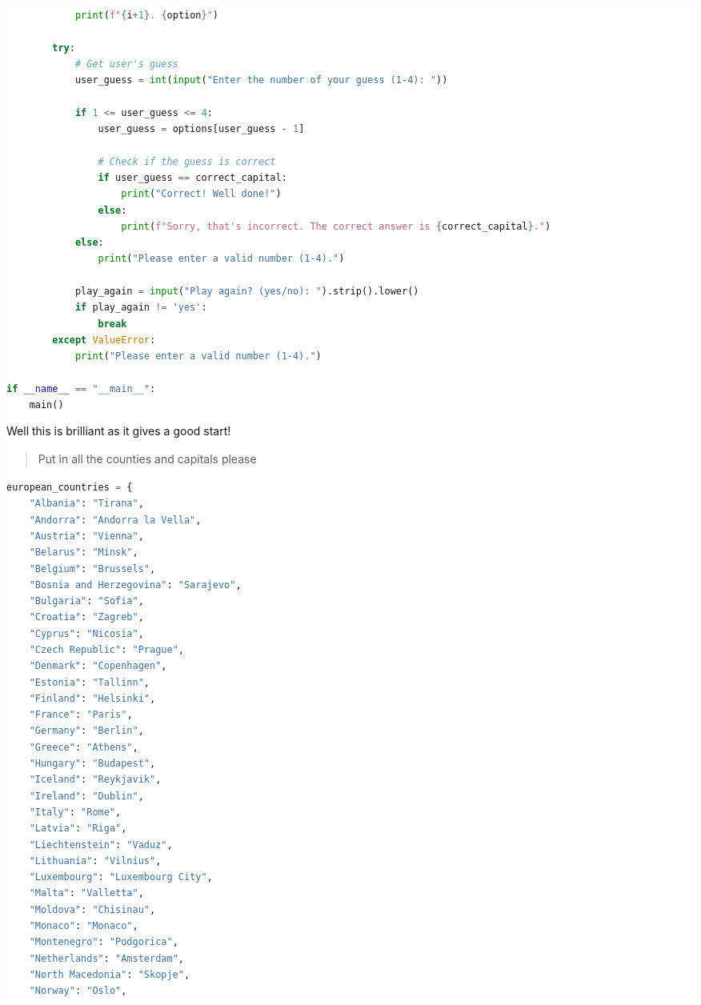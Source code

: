 ```py
            print(f"{i+1}. {option}")

        try:
            # Get user's guess
            user_guess = int(input("Enter the number of your guess (1-4): "))
            
            if 1 <= user_guess <= 4:
                user_guess = options[user_guess - 1]

                # Check if the guess is correct
                if user_guess == correct_capital:
                    print("Correct! Well done!")
                else:
                    print(f"Sorry, that's incorrect. The correct answer is {correct_capital}.")
            else:
                print("Please enter a valid number (1-4).")
            
            play_again = input("Play again? (yes/no): ").strip().lower()
            if play_again != 'yes':
                break
        except ValueError:
            print("Please enter a valid number (1-4).")

if __name__ == "__main__":
    main()
```

Well this is brilliant as it gives a good start!

>  Put in all the counties and capitals please

```py
european_countries = {
    "Albania": "Tirana",
    "Andorra": "Andorra la Vella",
    "Austria": "Vienna",
    "Belarus": "Minsk",
    "Belgium": "Brussels",
    "Bosnia and Herzegovina": "Sarajevo",
    "Bulgaria": "Sofia",
    "Croatia": "Zagreb",
    "Cyprus": "Nicosia",
    "Czech Republic": "Prague",
    "Denmark": "Copenhagen",
    "Estonia": "Tallinn",
    "Finland": "Helsinki",
    "France": "Paris",
    "Germany": "Berlin",
    "Greece": "Athens",
    "Hungary": "Budapest",
    "Iceland": "Reykjavik",
    "Ireland": "Dublin",
    "Italy": "Rome",
    "Latvia": "Riga",
    "Liechtenstein": "Vaduz",
    "Lithuania": "Vilnius",
    "Luxembourg": "Luxembourg City",
    "Malta": "Valletta",
    "Moldova": "Chisinau",
    "Monaco": "Monaco",
    "Montenegro": "Podgorica",
    "Netherlands": "Amsterdam",
    "North Macedonia": "Skopje",
    "Norway": "Oslo",
```